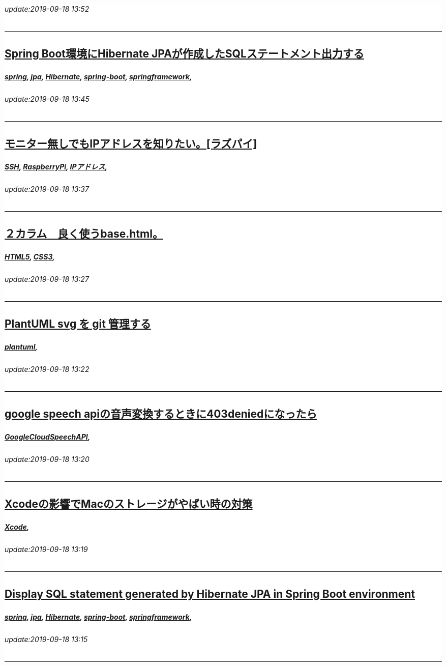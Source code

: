 ###### update:2019-09-18 13:52
---
## [Spring Boot環境にHibernate JPAが作成したSQLステートメント出力する](https://qiita.com/saladlam/items/53a3b2961936bc37b179)
##### [spring](https://qiita.com/tags/spring), [jpa](https://qiita.com/tags/jpa), [Hibernate](https://qiita.com/tags/Hibernate), [spring-boot](https://qiita.com/tags/spring-boot), [springframework](https://qiita.com/tags/springframework), 
###### update:2019-09-18 13:45
---
## [モニター無しでもIPアドレスを知りたい。[ラズパイ]](https://qiita.com/sosanagi/items/180b835c37e688e84c6c)
##### [SSH](https://qiita.com/tags/SSH), [RaspberryPi](https://qiita.com/tags/RaspberryPi), [IPアドレス](https://qiita.com/tags/IPアドレス), 
###### update:2019-09-18 13:37
---
## [２カラム　良く使うbase.html。](https://qiita.com/shin_santa_claus_mikawa/items/aafb13a952945bb9b356)
##### [HTML5](https://qiita.com/tags/HTML5), [CSS3](https://qiita.com/tags/CSS3), 
###### update:2019-09-18 13:27
---
## [PlantUML svg を git 管理する](https://qiita.com/nokamoto/items/67c3ff0435499b118da6)
##### [plantuml](https://qiita.com/tags/plantuml), 
###### update:2019-09-18 13:22
---
## [google speech apiの音声変換するときに403deniedになったら](https://qiita.com/kenjiSpecial@github/items/87ee552269a845dbecd5)
##### [GoogleCloudSpeechAPI](https://qiita.com/tags/GoogleCloudSpeechAPI), 
###### update:2019-09-18 13:20
---
## [Xcodeの影響でMacのストレージがやばい時の対策](https://qiita.com/jiggaman0412/items/52469f627af96f9b3a20)
##### [Xcode](https://qiita.com/tags/Xcode), 
###### update:2019-09-18 13:19
---
## [Display SQL statement generated by Hibernate JPA in Spring Boot environment](https://qiita.com/saladlam/items/294a875b374e42fff342)
##### [spring](https://qiita.com/tags/spring), [jpa](https://qiita.com/tags/jpa), [Hibernate](https://qiita.com/tags/Hibernate), [spring-boot](https://qiita.com/tags/spring-boot), [springframework](https://qiita.com/tags/springframework), 
###### update:2019-09-18 13:15
---